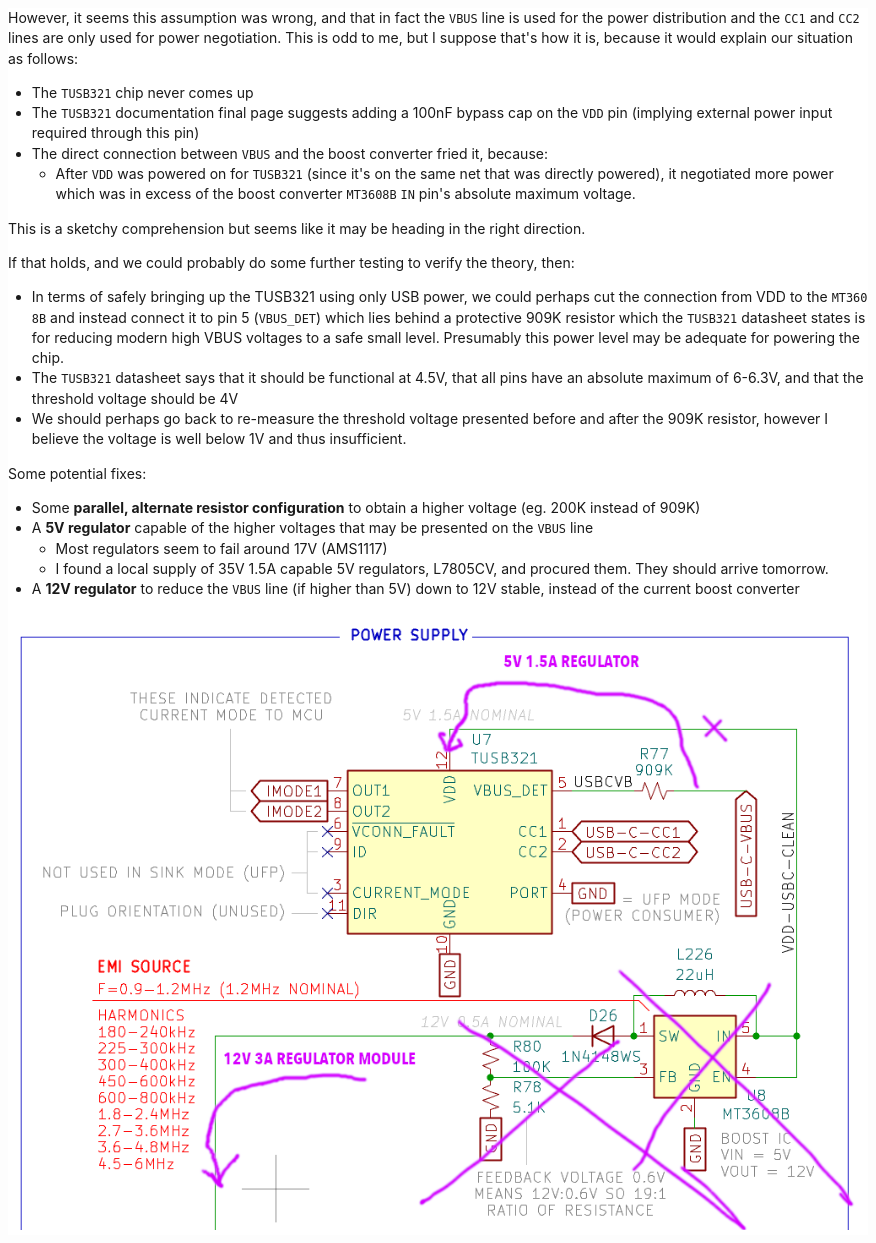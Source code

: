However, it seems this assumption was wrong, and that in fact the `VBUS` line is used for the power distribution and the `CC1` and `CC2` lines are only used for power negotiation. This is odd to me, but I suppose that's how it is, because it would explain our situation as follows:
 * The `TUSB321` chip never comes up
 * The `TUSB321` documentation final page suggests adding a 100nF bypass cap on the `VDD` pin (implying external power input required through this pin)
 * The direct connection between `VBUS` and the boost converter fried it, because:
   * After `VDD` was powered on for `TUSB321` (since it's on the same net that was directly powered), it negotiated more power which was in excess of the boost converter `MT3608B` `IN` pin's absolute maximum voltage.

This is a sketchy comprehension but seems like it may be heading in the right direction.

If that holds, and we could probably do some further testing to verify the theory, then:
 * In terms of safely bringing up the TUSB321 using only USB power, we could perhaps cut the connection from VDD to the `MT3608B` and instead connect it to pin 5 (`VBUS_DET`) which lies behind a protective 909K resistor which the `TUSB321` datasheet states is for reducing modern high VBUS voltages to a safe small level. Presumably this power level may be adequate for powering the chip.
 * The `TUSB321` datasheet says that it should be functional at 4.5V, that all pins have an absolute maximum of 6-6.3V, and that the threshold voltage should be 4V
 * We should perhaps go back to re-measure the threshold voltage presented before and after the 909K resistor, however I believe the voltage is well below 1V and thus insufficient.

Some potential fixes:
 * Some __parallel, alternate resistor configuration__ to obtain a higher voltage (eg. 200K instead of 909K)
 * A __5V regulator__ capable of the higher voltages that may be presented on the `VBUS` line
   * Most regulators seem to fail around 17V (AMS1117)
   * I found a local supply of 35V 1.5A capable 5V regulators, L7805CV, and procured them. They should arrive tomorrow.
 * A __12V regulator__ to reduce the `VBUS` line (if higher than 5V) down to 12V stable, instead of the current boost converter

![image](debugging/possible-power-fix.png)

